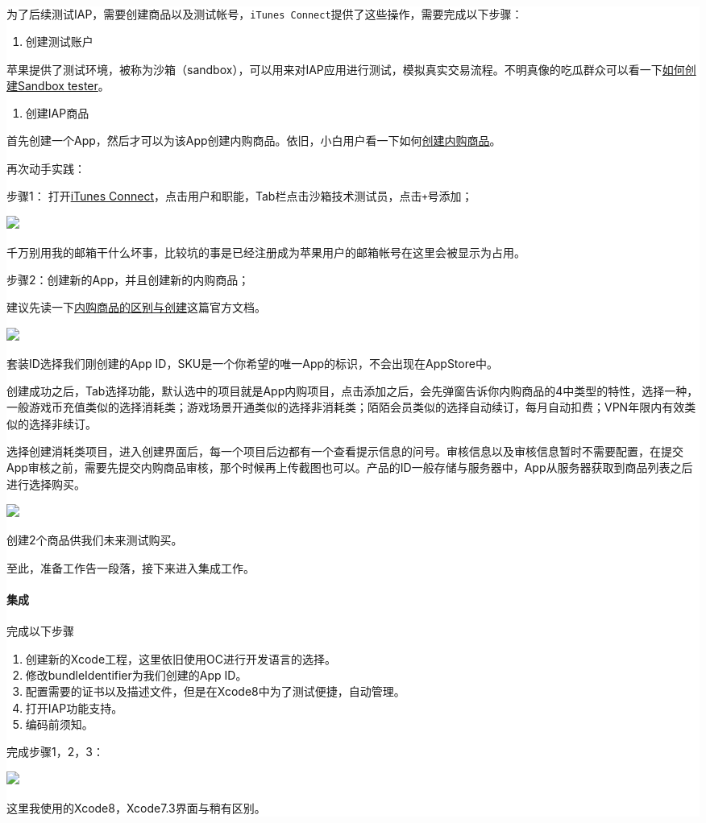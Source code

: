 为了后续测试IAP，需要创建商品以及测试帐号，`iTunes Connect`提供了这些操作，需要完成以下步骤：

1. 创建测试账户

苹果提供了测试环境，被称为沙箱（sandbox），可以用来对IAP应用进行测试，模拟真实交易流程。不明真像的吃瓜群众可以看一下[如何创建Sandbox tester](https://developer.apple.com/library/content/documentation/LanguagesUtilities/Conceptual/iTunesConnect_Guide/Chapters/SettingUpUserAccounts.html#//apple_ref/doc/uid/TP40011225-CH25-SW9)。

1. 创建IAP商品

首先创建一个App，然后才可以为该App创建内购商品。依旧，小白用户看一下如何[创建内购商品](https://developer.apple.com/library/content/documentation/LanguagesUtilities/Conceptual/iTunesConnectInAppPurchase_Guide/Chapters/CreatingInAppPurchaseProducts.html)。

再次动手实践：

步骤1： 打开[iTunes Connect](https://itunesconnect.apple.com)，点击用户和职能，Tab栏点击沙箱技术测试员，点击`+`号添加；

![](http://ocef2grmj.bkt.clouddn.com/SandBoxTester)

千万别用我的邮箱干什么坏事，比较坑的事是已经注册成为苹果用户的邮箱帐号在这里会被显示为占用。

步骤2：创建新的App，并且创建新的内购商品；

建议先读一下[内购商品的区别与创建](https://developer.apple.com/library/content/documentation/LanguagesUtilities/Conceptual/iTunesConnectInAppPurchase_Guide/Chapters/CreatingInAppPurchaseProducts.html#//apple_ref/doc/uid/TP40013727-CH3-SW8)这篇官方文档。

![](http://ocef2grmj.bkt.clouddn.com/createApp)

套装ID选择我们刚创建的App ID，SKU是一个你希望的唯一App的标识，不会出现在AppStore中。

创建成功之后，Tab选择功能，默认选中的项目就是App内购项目，点击添加之后，会先弹窗告诉你内购商品的4中类型的特性，选择一种，一般游戏币充值类似的选择消耗类；游戏场景开通类似的选择非消耗类；陌陌会员类似的选择自动续订，每月自动扣费；VPN年限内有效类似的选择非续订。

选择创建消耗类项目，进入创建界面后，每一个项目后边都有一个查看提示信息的问号。审核信息以及审核信息暂时不需要配置，在提交App审核之前，需要先提交内购商品审核，那个时候再上传截图也可以。产品的ID一般存储与服务器中，App从服务器获取到商品列表之后进行选择购买。

![](http://ocef2grmj.bkt.clouddn.com/ProductList)

创建2个商品供我们未来测试购买。

至此，准备工作告一段落，接下来进入集成工作。

#### 集成

完成以下步骤

1. 创建新的Xcode工程，这里依旧使用OC进行开发语言的选择。
2. 修改bundleIdentifier为我们创建的App ID。
3. 配置需要的证书以及描述文件，但是在Xcode8中为了测试便捷，自动管理。
4. 打开IAP功能支持。
5. 编码前须知。

完成步骤1，2，3：

![](http://ocef2grmj.bkt.clouddn.com/XcodeAppConfig)

这里我使用的Xcode8，Xcode7.3界面与稍有区别。
